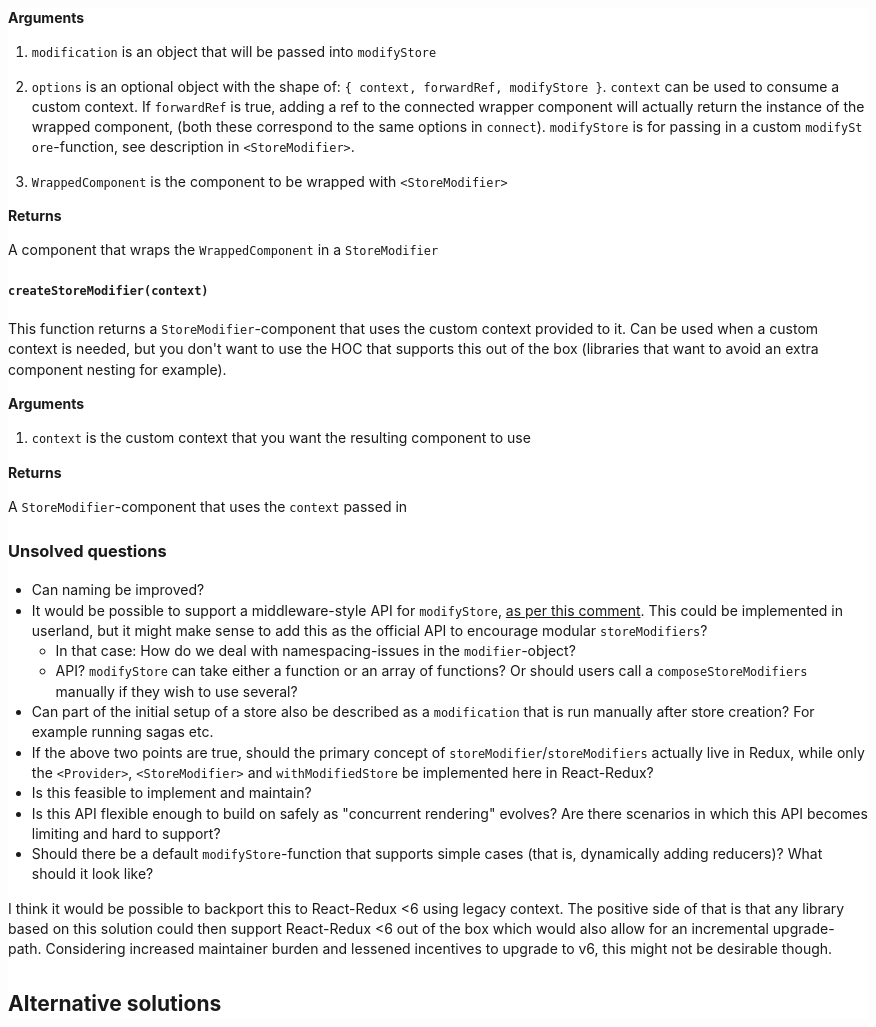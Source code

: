**Arguments**

1. `modification` is an object that will be passed into `modifyStore`

2. `options` is an optional object with the shape of: `{ context, forwardRef, modifyStore }`. `context` can be used to consume a custom context. If `forwardRef` is true, adding a ref to the connected wrapper component will actually return the instance of the wrapped component, (both these correspond to the same options in `connect`). `modifyStore` is for passing in a custom `modifyStore`-function, see description in `<StoreModifier>`.

3. `WrappedComponent` is the component to be wrapped with `<StoreModifier>`

**Returns**

A component that wraps the `WrappedComponent` in a `StoreModifier`

#### `createStoreModifier(context)`

This function returns a `StoreModifier`-component that uses the custom context provided to it. Can be used when a custom context is needed, but you don't want to use the HOC that supports this out of the box (libraries that want to avoid an extra component nesting for example).

**Arguments**

1. `context` is the custom context that you want the resulting component to use

**Returns**

A `StoreModifier`-component that uses the `context` passed in

### Unsolved questions

- Can naming be improved?
- It would be possible to support a middleware-style API for `modifyStore`, [as per this comment](https://github.com/reduxjs/react-redux/issues/1150#issuecomment-450596584). This could be implemented in userland, but it might make sense to add this as the official API to encourage modular `storeModifiers`?
  - In that case: How do we deal with namespacing-issues in the `modifier`-object?
  - API? `modifyStore` can take either a function or an array of functions? Or should users call a `composeStoreModifiers` manually if they wish to use several?
- Can part of the initial setup of a store also be described as a `modification` that is run manually after store creation? For example running sagas etc.
- If the above two points are true, should the primary concept of `storeModifier`/`storeModifiers` actually live in Redux, while only the `<Provider>`, `<StoreModifier>` and `withModifiedStore` be implemented here in React-Redux?
- Is this feasible to implement and maintain?
- Is this API flexible enough to build on safely as "concurrent rendering" evolves? Are there scenarios in which this API becomes limiting and hard to support?
- Should there be a default `modifyStore`-function that supports simple cases (that is, dynamically adding reducers)? What should it look like?

I think it would be possible to backport this to React-Redux <6 using legacy context. The positive side of that is that any library based on this solution could then support React-Redux <6 out of the box which would also allow for an incremental upgrade-path. Considering increased maintainer burden and lessened incentives to upgrade to v6, this might not be desirable though.

## Alternative solutions
